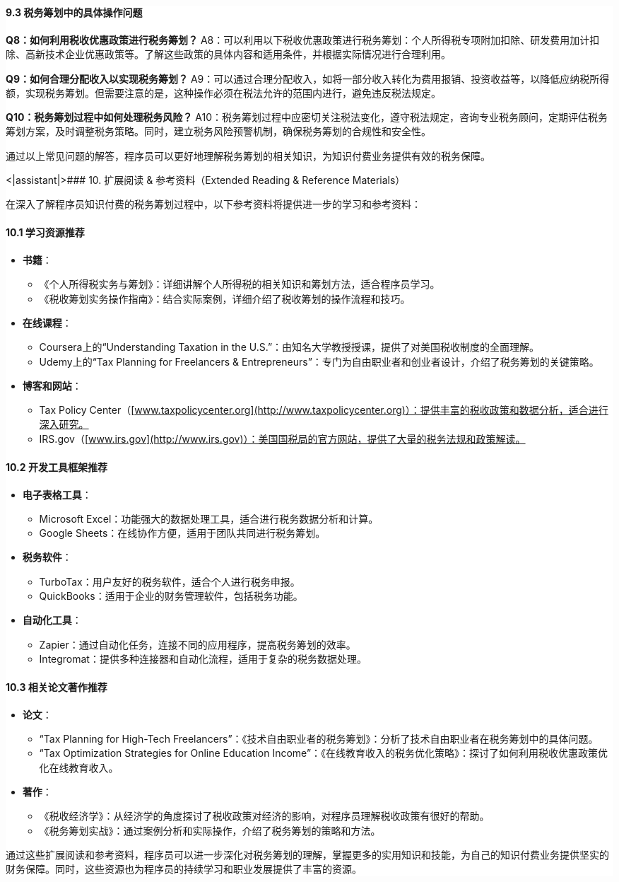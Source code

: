 #### 9.3 税务筹划中的具体操作问题

**Q8：如何利用税收优惠政策进行税务筹划？**
A8：可以利用以下税收优惠政策进行税务筹划：个人所得税专项附加扣除、研发费用加计扣除、高新技术企业优惠政策等。了解这些政策的具体内容和适用条件，并根据实际情况进行合理利用。

**Q9：如何合理分配收入以实现税务筹划？**
A9：可以通过合理分配收入，如将一部分收入转化为费用报销、投资收益等，以降低应纳税所得额，实现税务筹划。但需要注意的是，这种操作必须在税法允许的范围内进行，避免违反税法规定。

**Q10：税务筹划过程中如何处理税务风险？**
A10：税务筹划过程中应密切关注税法变化，遵守税法规定，咨询专业税务顾问，定期评估税务筹划方案，及时调整税务策略。同时，建立税务风险预警机制，确保税务筹划的合规性和安全性。

通过以上常见问题的解答，程序员可以更好地理解税务筹划的相关知识，为知识付费业务提供有效的税务保障。

<|assistant|>### 10. 扩展阅读 & 参考资料（Extended Reading & Reference Materials）

在深入了解程序员知识付费的税务筹划过程中，以下参考资料将提供进一步的学习和参考资料：

#### 10.1 学习资源推荐

- **书籍**：
  - 《个人所得税实务与筹划》：详细讲解个人所得税的相关知识和筹划方法，适合程序员学习。
  - 《税收筹划实务操作指南》：结合实际案例，详细介绍了税收筹划的操作流程和技巧。

- **在线课程**：
  - Coursera上的“Understanding Taxation in the U.S.”：由知名大学教授授课，提供了对美国税收制度的全面理解。
  - Udemy上的“Tax Planning for Freelancers & Entrepreneurs”：专门为自由职业者和创业者设计，介绍了税务筹划的关键策略。

- **博客和网站**：
  - Tax Policy Center（[www.taxpolicycenter.org](http://www.taxpolicycenter.org)）：提供丰富的税收政策和数据分析，适合进行深入研究。
  - IRS.gov（[www.irs.gov](http://www.irs.gov)）：美国国税局的官方网站，提供了大量的税务法规和政策解读。

#### 10.2 开发工具框架推荐

- **电子表格工具**：
  - Microsoft Excel：功能强大的数据处理工具，适合进行税务数据分析和计算。
  - Google Sheets：在线协作方便，适用于团队共同进行税务筹划。

- **税务软件**：
  - TurboTax：用户友好的税务软件，适合个人进行税务申报。
  - QuickBooks：适用于企业的财务管理软件，包括税务功能。

- **自动化工具**：
  - Zapier：通过自动化任务，连接不同的应用程序，提高税务筹划的效率。
  - Integromat：提供多种连接器和自动化流程，适用于复杂的税务数据处理。

#### 10.3 相关论文著作推荐

- **论文**：
  - “Tax Planning for High-Tech Freelancers”：《技术自由职业者的税务筹划》：分析了技术自由职业者在税务筹划中的具体问题。
  - “Tax Optimization Strategies for Online Education Income”：《在线教育收入的税务优化策略》：探讨了如何利用税收优惠政策优化在线教育收入。

- **著作**：
  - 《税收经济学》：从经济学的角度探讨了税收政策对经济的影响，对程序员理解税收政策有很好的帮助。
  - 《税务筹划实战》：通过案例分析和实际操作，介绍了税务筹划的策略和方法。

通过这些扩展阅读和参考资料，程序员可以进一步深化对税务筹划的理解，掌握更多的实用知识和技能，为自己的知识付费业务提供坚实的财务保障。同时，这些资源也为程序员的持续学习和职业发展提供了丰富的资源。

